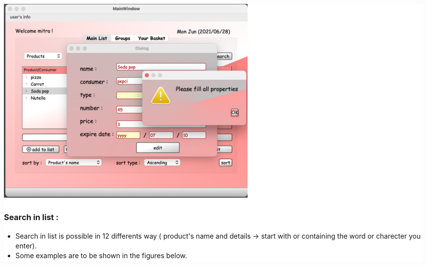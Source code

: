 <img src="guide%20pic/edit-war-fill-property.png" width="500" higth="500" >

### Search in list :

* Search in list is possible in 12 differents way ( product's name and details -> start with or containing the word or charecter you enter).
* Some examples are to be shown in the figures below.
